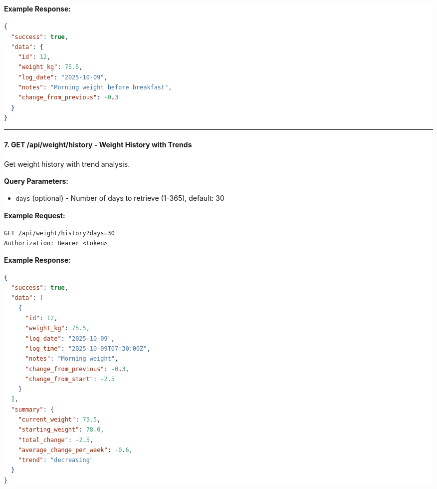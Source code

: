**Example Response:**
```json
{
  "success": true,
  "data": {
    "id": 12,
    "weight_kg": 75.5,
    "log_date": "2025-10-09",
    "notes": "Morning weight before breakfast",
    "change_from_previous": -0.3
  }
}
```

---

#### 7. **GET /api/weight/history** - Weight History with Trends

Get weight history with trend analysis.

**Query Parameters:**
- `days` (optional) - Number of days to retrieve (1-365), default: 30

**Example Request:**
```
GET /api/weight/history?days=30
Authorization: Bearer <token>
```

**Example Response:**
```json
{
  "success": true,
  "data": [
    {
      "id": 12,
      "weight_kg": 75.5,
      "log_date": "2025-10-09",
      "log_time": "2025-10-09T07:30:00Z",
      "notes": "Morning weight",
      "change_from_previous": -0.3,
      "change_from_start": -2.5
    }
  ],
  "summary": {
    "current_weight": 75.5,
    "starting_weight": 78.0,
    "total_change": -2.5,
    "average_change_per_week": -0.6,
    "trend": "decreasing"
  }
}
```
